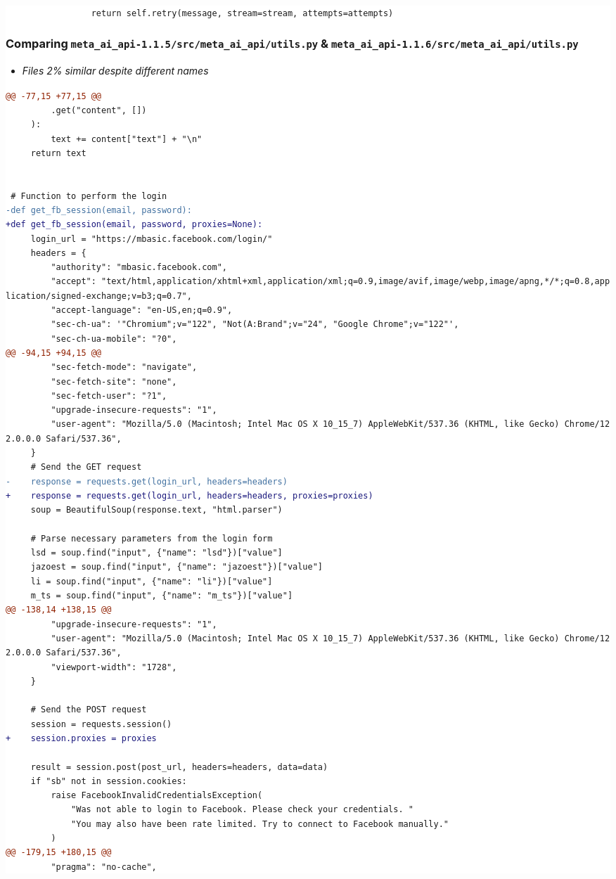 ```
                 return self.retry(message, stream=stream, attempts=attempts)
```

### Comparing `meta_ai_api-1.1.5/src/meta_ai_api/utils.py` & `meta_ai_api-1.1.6/src/meta_ai_api/utils.py`

 * *Files 2% similar despite different names*

```diff
@@ -77,15 +77,15 @@
         .get("content", [])
     ):
         text += content["text"] + "\n"
     return text
 
 
 # Function to perform the login
-def get_fb_session(email, password):
+def get_fb_session(email, password, proxies=None):
     login_url = "https://mbasic.facebook.com/login/"
     headers = {
         "authority": "mbasic.facebook.com",
         "accept": "text/html,application/xhtml+xml,application/xml;q=0.9,image/avif,image/webp,image/apng,*/*;q=0.8,application/signed-exchange;v=b3;q=0.7",
         "accept-language": "en-US,en;q=0.9",
         "sec-ch-ua": '"Chromium";v="122", "Not(A:Brand";v="24", "Google Chrome";v="122"',
         "sec-ch-ua-mobile": "?0",
@@ -94,15 +94,15 @@
         "sec-fetch-mode": "navigate",
         "sec-fetch-site": "none",
         "sec-fetch-user": "?1",
         "upgrade-insecure-requests": "1",
         "user-agent": "Mozilla/5.0 (Macintosh; Intel Mac OS X 10_15_7) AppleWebKit/537.36 (KHTML, like Gecko) Chrome/122.0.0.0 Safari/537.36",
     }
     # Send the GET request
-    response = requests.get(login_url, headers=headers)
+    response = requests.get(login_url, headers=headers, proxies=proxies)
     soup = BeautifulSoup(response.text, "html.parser")
 
     # Parse necessary parameters from the login form
     lsd = soup.find("input", {"name": "lsd"})["value"]
     jazoest = soup.find("input", {"name": "jazoest"})["value"]
     li = soup.find("input", {"name": "li"})["value"]
     m_ts = soup.find("input", {"name": "m_ts"})["value"]
@@ -138,14 +138,15 @@
         "upgrade-insecure-requests": "1",
         "user-agent": "Mozilla/5.0 (Macintosh; Intel Mac OS X 10_15_7) AppleWebKit/537.36 (KHTML, like Gecko) Chrome/122.0.0.0 Safari/537.36",
         "viewport-width": "1728",
     }
 
     # Send the POST request
     session = requests.session()
+    session.proxies = proxies
 
     result = session.post(post_url, headers=headers, data=data)
     if "sb" not in session.cookies:
         raise FacebookInvalidCredentialsException(
             "Was not able to login to Facebook. Please check your credentials. "
             "You may also have been rate limited. Try to connect to Facebook manually."
         )
@@ -179,15 +180,15 @@
         "pragma": "no-cache",
```